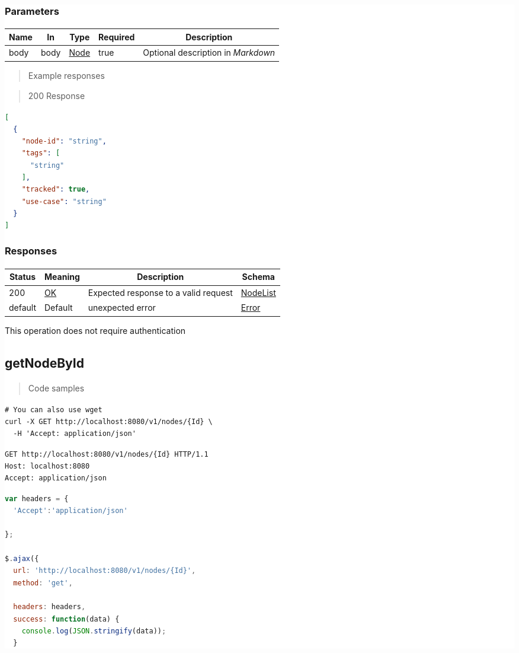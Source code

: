 <h3 id="postnode-parameters">Parameters</h3>

|Name|In|Type|Required|Description|
|---|---|---|---|---|
|body|body|[Node](#schemanode)|true|Optional description in *Markdown*|

> Example responses

> 200 Response

```json
[
  {
    "node-id": "string",
    "tags": [
      "string"
    ],
    "tracked": true,
    "use-case": "string"
  }
]
```

<h3 id="postnode-responses">Responses</h3>

|Status|Meaning|Description|Schema|
|---|---|---|---|
|200|[OK](https://tools.ietf.org/html/rfc7231#section-6.3.1)|Expected response to a valid request|[NodeList](#schemanodelist)|
|default|Default|unexpected error|[Error](#schemaerror)|

<aside class="success">
This operation does not require authentication
</aside>

## getNodeById

<a id="opIdgetNodeById"></a>

> Code samples

```shell
# You can also use wget
curl -X GET http://localhost:8080/v1/nodes/{Id} \
  -H 'Accept: application/json'

```

```http
GET http://localhost:8080/v1/nodes/{Id} HTTP/1.1
Host: localhost:8080
Accept: application/json

```

```javascript
var headers = {
  'Accept':'application/json'

};

$.ajax({
  url: 'http://localhost:8080/v1/nodes/{Id}',
  method: 'get',

  headers: headers,
  success: function(data) {
    console.log(JSON.stringify(data));
  }
```